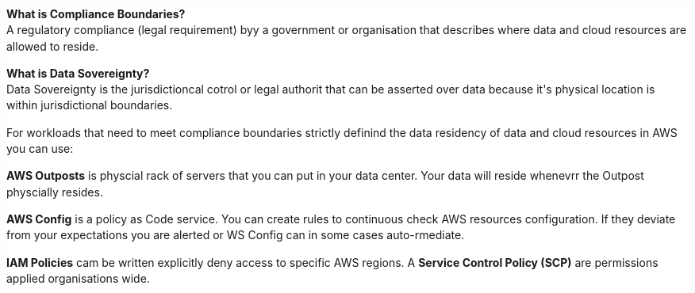 **What is Compliance Boundaries?** <br/>
A regulatory compliance (legal requirement) byy a government or organisation that describes where data and cloud resources are allowed to reside.

**What is Data Sovereignty?** <br/>
Data Sovereignty is the jurisdictioncal cotrol or legal authorit that can be asserted over data because it's physical location is within jurisdictional boundaries.

For workloads that need to meet compliance boundaries strictly definind the data residency of data and cloud resources in AWS you can use:

**AWS Outposts** is physcial rack of servers that you can put in your data center. Your data will reside whenevrr the Outpost physcially resides.

**AWS Config** is a policy as Code service. You can create rules to continuous check AWS resources configuration. If they deviate from your expectations you are alerted or WS Config can in some cases auto-rmediate.

**IAM Policies** cam be written explicitly deny access to specific AWS regions. A **Service Control Policy (SCP)** are permissions applied organisations wide.
